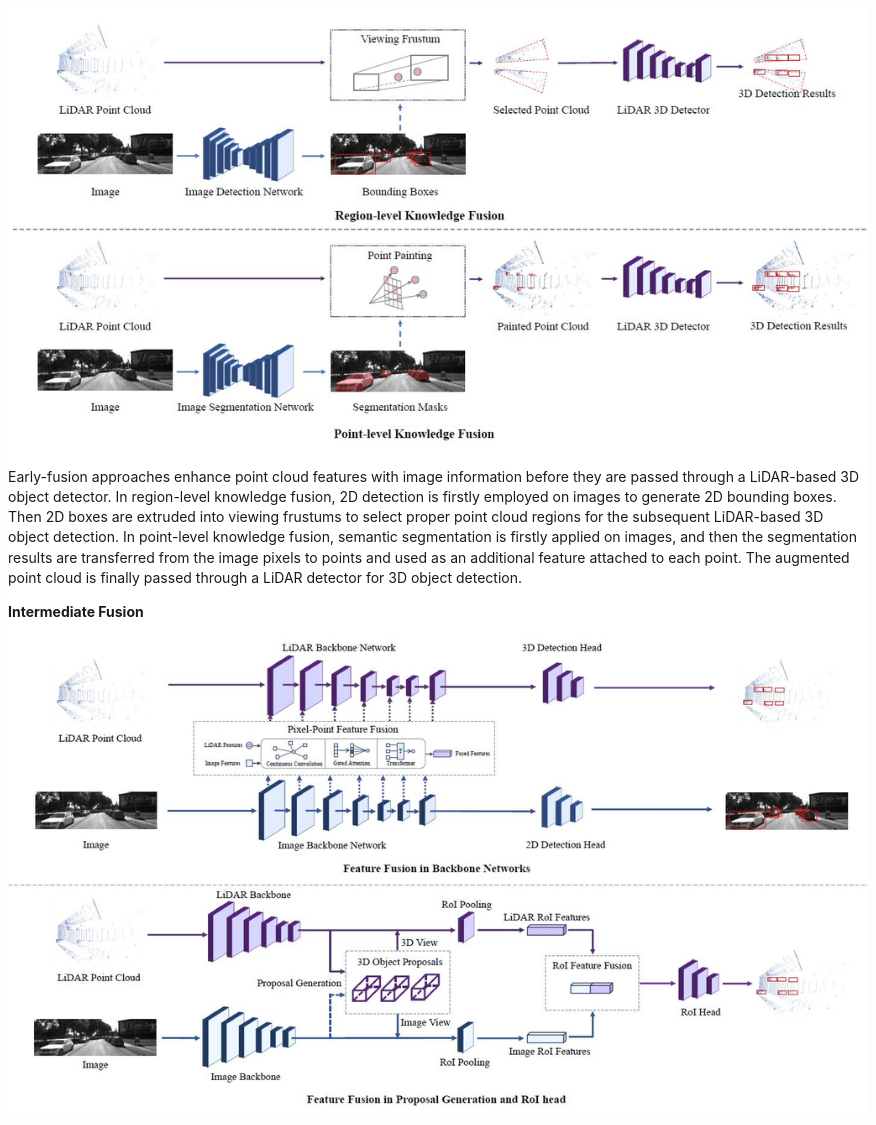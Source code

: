 ![](https://github.com/lacie-life/lacie-life.github.io/blob/main/assets/img/post_assest/3d-detection/early.JPG?raw=true)

Early-fusion approaches enhance point cloud
features with image information before they are passed through a LiDAR-based 3D object detector. In region-level
knowledge fusion, 2D detection is firstly employed on images to generate 2D bounding boxes. Then 2D boxes are
extruded into viewing frustums to select proper point cloud regions for the subsequent LiDAR-based 3D object detection.
In point-level knowledge fusion, semantic segmentation is firstly applied on images, and then the segmentation results are
transferred from the image pixels to points and used as an additional feature attached to each point. The augmented point
cloud is finally passed through a LiDAR detector for 3D object detection.

<b> Intermediate Fusion </b>

![](https://github.com/lacie-life/lacie-life.github.io/blob/main/assets/img/post_assest/3d-detection/inter.JPG?raw=true)
